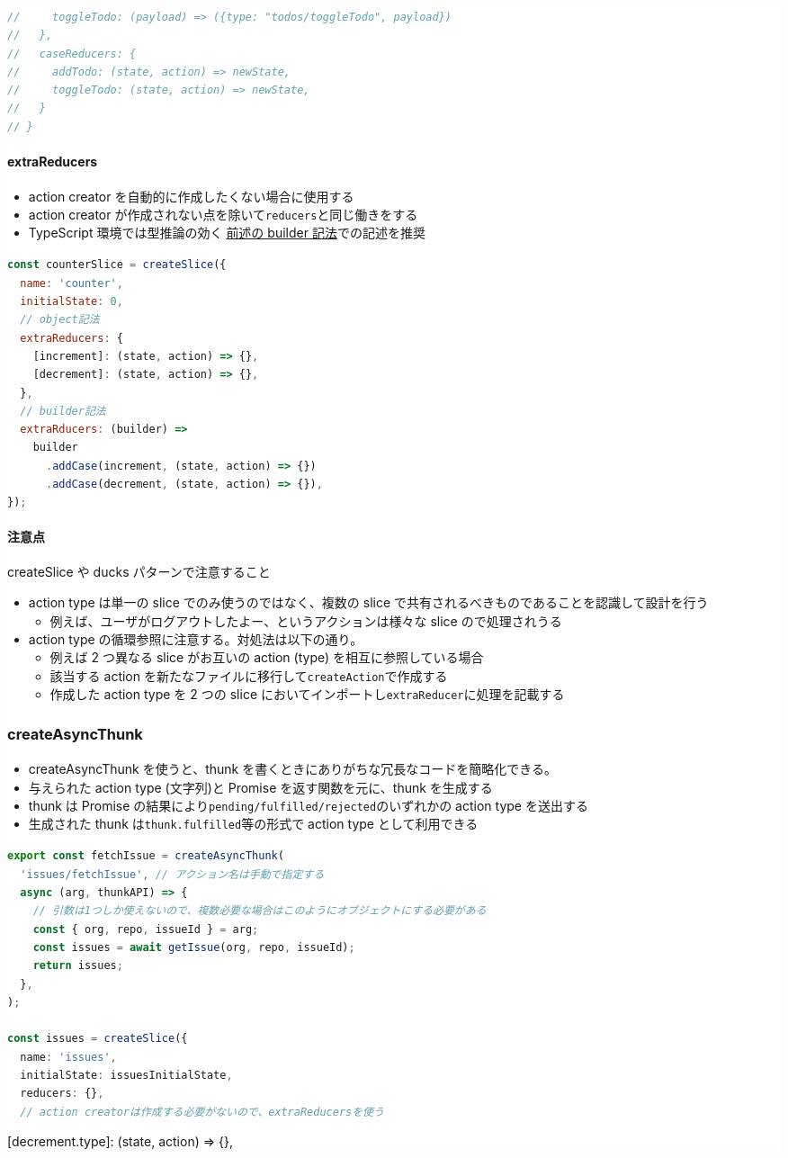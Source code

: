 ```js
//     toggleTodo: (payload) => ({type: "todos/toggleTodo", payload})
//   },
//   caseReducers: {
//     addTodo: (state, action) => newState,
//     toggleTodo: (state, action) => newState,
//   }
// }
```

#### extraReducers

- action creator を自動的に作成したくない場合に使用する
- action creator が作成されない点を除いて`reducers`と同じ働きをする
- TypeScript 環境では型推論の効く [前述の builder 記法](#createreducer)での記述を推奨

```js
const counterSlice = createSlice({
  name: 'counter',
  initialState: 0,
  // object記法
  extraReducers: {
    [increment]: (state, action) => {},
    [decrement]: (state, action) => {},
  },
  // builder記法
  extraRducers: (builder) =>
    builder
      .addCase(increment, (state, action) => {})
      .addCase(decrement, (state, action) => {}),
});
```

#### 注意点

createSlice や ducks パターンで注意すること

- action type は単一の slice でのみ使うのではなく、複数の slice で共有されるべきものであることを認識して設計を行う
  - 例えば、ユーザがログアウトしたよー、というアクションは様々な slice ので処理されうる
- action type の循環参照に注意する。対処法は以下の通り。
  - 例えば 2 つ異なる slice がお互いの action (type) を相互に参照している場合
  - 該当する action を新たなファイルに移行して`createAction`で作成する
  - 作成した action type を 2 つの slice においてインポートし`extraReducer`に処理を記載する

### createAsyncThunk

- createAsyncThunk を使うと、thunk を書くときにありがちな冗長なコードを簡略化できる。
- 与えられた action type (文字列)と Promise を返す関数を元に、thunk を生成する
- thunk は Promise の結果により`pending/fulfilled/rejected`のいずれかの action type を送出する
- 生成された thunk は`thunk.fulfilled`等の形式で action type として利用できる

```ts
export const fetchIssue = createAsyncThunk(
  'issues/fetchIssue', // アクション名は手動で指定する
  async (arg, thunkAPI) => {
    // 引数は1つしか使えないので、複数必要な場合はこのようにオブジェクトにする必要がある
    const { org, repo, issueId } = arg;
    const issues = await getIssue(org, repo, issueId);
    return issues;
  },
);

const issues = createSlice({
  name: 'issues',
  initialState: issuesInitialState,
  reducers: {},
  // action creatorは作成する必要がないので、extraReducersを使う
```

  [decrement.type]: (state, action) => {},